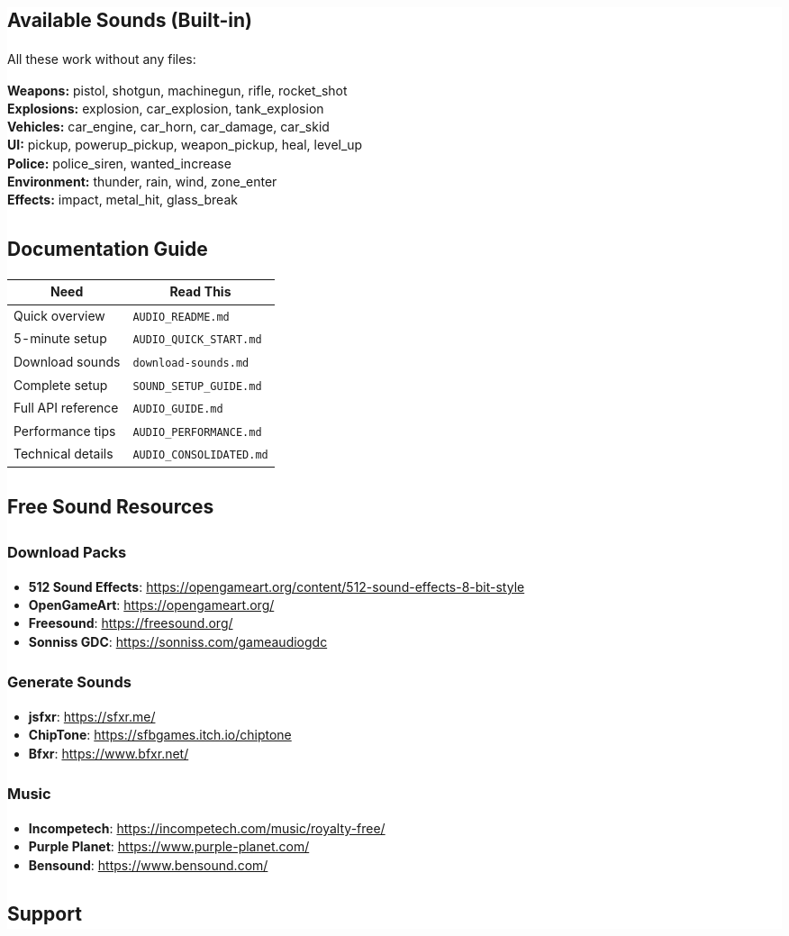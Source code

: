 ## Available Sounds (Built-in)

All these work without any files:

**Weapons:** pistol, shotgun, machinegun, rifle, rocket_shot  
**Explosions:** explosion, car_explosion, tank_explosion  
**Vehicles:** car_engine, car_horn, car_damage, car_skid  
**UI:** pickup, powerup_pickup, weapon_pickup, heal, level_up  
**Police:** police_siren, wanted_increase  
**Environment:** thunder, rain, wind, zone_enter  
**Effects:** impact, metal_hit, glass_break  

## Documentation Guide

| Need | Read This |
|------|-----------|
| Quick overview | `AUDIO_README.md` |
| 5-minute setup | `AUDIO_QUICK_START.md` |
| Download sounds | `download-sounds.md` |
| Complete setup | `SOUND_SETUP_GUIDE.md` |
| Full API reference | `AUDIO_GUIDE.md` |
| Performance tips | `AUDIO_PERFORMANCE.md` |
| Technical details | `AUDIO_CONSOLIDATED.md` |

## Free Sound Resources

### Download Packs
- **512 Sound Effects**: https://opengameart.org/content/512-sound-effects-8-bit-style
- **OpenGameArt**: https://opengameart.org/
- **Freesound**: https://freesound.org/
- **Sonniss GDC**: https://sonniss.com/gameaudiogdc

### Generate Sounds
- **jsfxr**: https://sfxr.me/
- **ChipTone**: https://sfbgames.itch.io/chiptone
- **Bfxr**: https://www.bfxr.net/

### Music
- **Incompetech**: https://incompetech.com/music/royalty-free/
- **Purple Planet**: https://www.purple-planet.com/
- **Bensound**: https://www.bensound.com/

## Support
